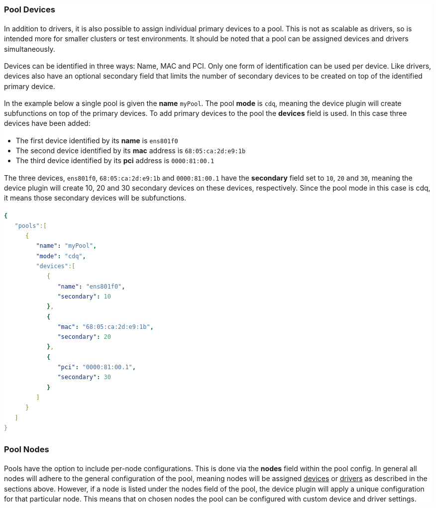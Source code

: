 ### Pool Devices

In addition to drivers, it is also possible to assign individual primary devices to a pool. This is not as scalable as drivers, so is intended more for smaller clusters or test environments. It should be noted that a pool can be assigned devices and drivers simultaneously.

Devices can be identified in three ways: Name, MAC and PCI. Only one form of identification can be used per device.
Like drivers, devices also have an optional secondary field that limits the number of secondary devices to be created on top of the identified primary device.

In the example below a single pool is given the **name** `myPool`. The pool **mode** is `cdq`, meaning the device plugin will create subfunctions on top of the primary devices. To add primary devices to the pool the **devices** field is used. In this case three devices have been added:

- The first device identified by its **name** is `ens801f0`
- The second device identified by its **mac** address is `68:05:ca:2d:e9:1b`
- The third device identified by its **pci** address is `0000:81:00.1`

The three devices, `ens801f0`, `68:05:ca:2d:e9:1b` and `0000:81:00.1` have the **secondary** field set to `10`, `20` and `30`, meaning the device plugin will create 10, 20 and 30 secondary devices on these devices, respectively. Since the pool mode in this case is cdq, it means those secondary devices will be subfunctions.

```yaml
{
   "pools":[
      {
         "name": "myPool",
         "mode": "cdq",
         "devices":[
            {
               "name": "ens801f0",
               "secondary": 10
            },
            {
               "mac": "68:05:ca:2d:e9:1b",
               "secondary": 20
            },
            {
               "pci": "0000:81:00.1",
               "secondary": 30
            }
         ]
      }
   ]
}
```

### Pool Nodes

Pools have the option to include per-node configurations. This is done via the **nodes** field within the pool config. In general all nodes will adhere to the general configuration of the pool, meaning nodes will be assigned [devices](#pool-devices) or [drivers](#pool-drivers) as described in the sections above. However, if a node is listed under the nodes field of the pool, the device plugin will apply a unique configuration for that particular node. This means that on chosen nodes the pool can be configured with custom device and driver settings.
